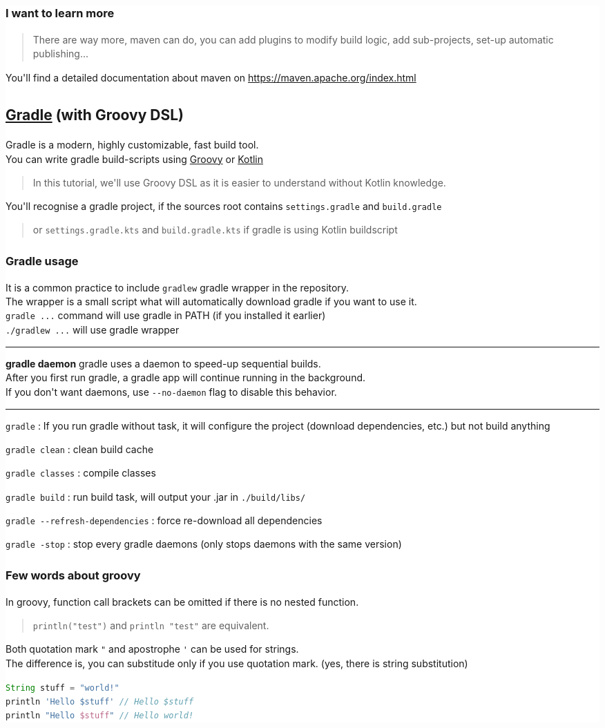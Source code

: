 ### I want to learn more
> There are way more, maven can do, you can add plugins to modify build logic, add sub-projects, set-up automatic publishing...  

You'll find a detailed documentation about maven on https://maven.apache.org/index.html

## [Gradle](https://gradle.org/) (with Groovy DSL)
Gradle is a modern, highly customizable, fast build tool.  
You can write gradle build-scripts using [Groovy](https://groovy-lang.org/) or [Kotlin](https://kotlinlang.org/)  

> In this tutorial, we'll use Groovy DSL as it is easier to understand without Kotlin knowledge.


You'll recognise a gradle project, if the sources root contains `settings.gradle` and `build.gradle`
> or `settings.gradle.kts` and `build.gradle.kts` if gradle is using Kotlin buildscript

### Gradle usage

It is a common practice to include `gradlew` gradle wrapper in the repository.  
The wrapper is a small script what will automatically download gradle if you want to use it.  
`gradle ...` command will use gradle in PATH (if you installed it earlier)  
`./gradlew ...` will use gradle wrapper  

***

**gradle daemon** gradle uses a daemon to speed-up sequential builds.  
After you first run gradle, a gradle app will continue running in the background.  
If you don't want daemons, use `--no-daemon` flag to disable this behavior.

***

`gradle` : If you run gradle without task, it will configure the project (download dependencies, etc.) but not build anything

`gradle clean` : clean build cache  

`gradle classes` : compile classes  

`gradle build` : run build task, will output your .jar in `./build/libs/`

`gradle --refresh-dependencies` : force re-download all dependencies  

`gradle -stop` : stop every gradle daemons (only stops daemons with the same version)


### Few words about groovy

In groovy, function call brackets can be omitted if there is no nested function.
> `println("test")` and `println "test"` are equivalent.  


Both quotation mark `"` and apostrophe `'` can be used for strings.  
The difference is, you can substitude only if you use quotation mark.  (yes, there is string substitution)
```groovy
String stuff = "world!"
println 'Hello $stuff' // Hello $stuff
println "Hello $stuff" // Hello world!
```
